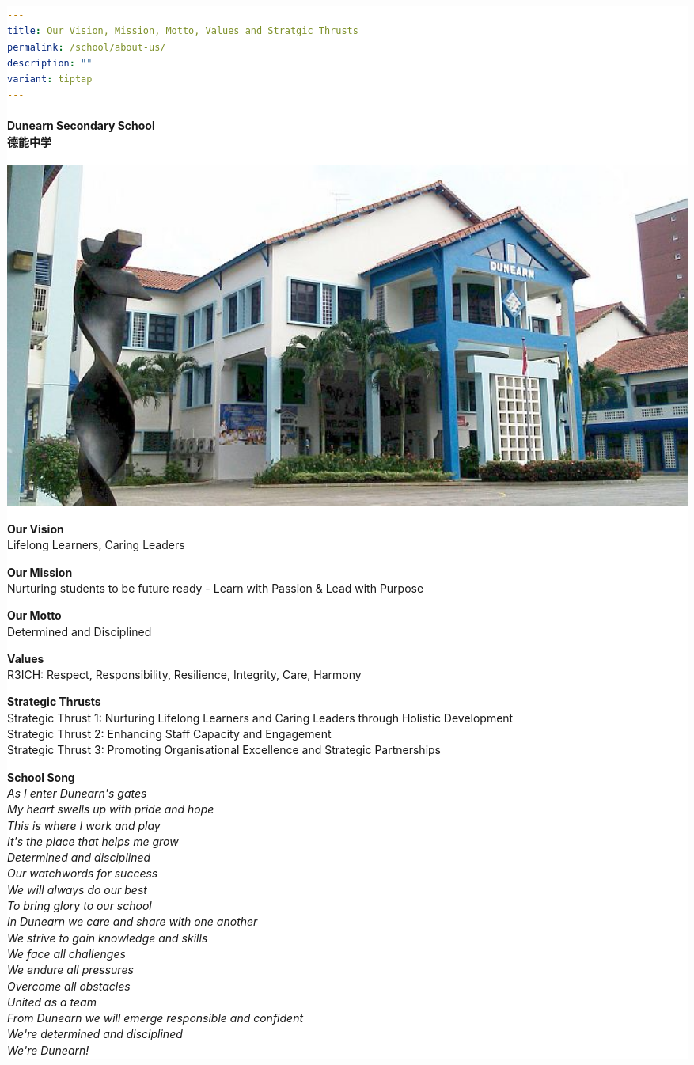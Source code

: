 ```yaml
---
title: Our Vision, Mission, Motto, Values and Stratgic Thrusts
permalink: /school/about-us/
description: ""
variant: tiptap
---
```

<h4>Dunearn Secondary School<br>德能中学</h4><div class="isomer-image-wrapper"><img style="width: 100%" height="auto" width="100%" src="/images/aboutus.jpg"></div><p><strong>Our Vision<br></strong>Lifelong Learners, Caring Leaders</p><p><strong>Our Mission<br></strong>Nurturing students to be future ready - Learn with Passion &amp; Lead with Purpose</p><p><strong>Our Motto<br></strong>Determined and Disciplined</p><p><strong>Values<br></strong>R3ICH: Respect, Responsibility, Resilience, Integrity, Care, Harmony</p><p><strong>Strategic Thrusts<br></strong>Strategic Thrust 1: Nurturing Lifelong Learners and Caring Leaders through Holistic Development<br>Strategic Thrust 2: Enhancing Staff Capacity and Engagement<br>Strategic Thrust 3: Promoting Organisational Excellence and Strategic Partnerships<br></p><p><strong>School Song<br></strong><em>As I enter Dunearn's gates<br>My heart swells up with pride and hope<br>This is where I work and play<br>It's the place that helps me grow<br>Determined and disciplined<br>Our watchwords for success<br>We will always do our best<br>To bring glory to our school<br>In Dunearn we care and share with one another<br>We strive to gain knowledge and skills<br>We face all challenges<br>We endure all pressures<br>Overcome all obstacles<br>United as a team<br>From Dunearn we will emerge responsible and confident<br>We're determined and disciplined<br>We're Dunearn!</em></p>